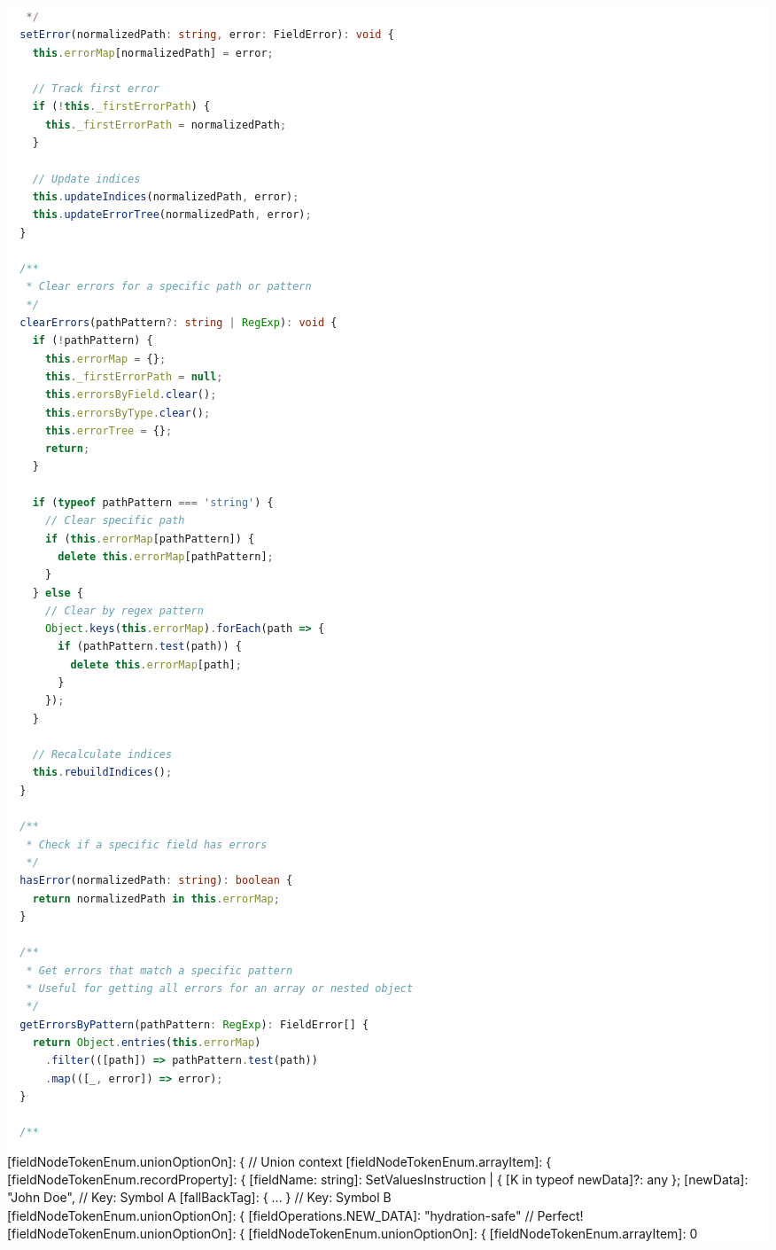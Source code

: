 ```typescript
   */
  setError(normalizedPath: string, error: FieldError): void {
    this.errorMap[normalizedPath] = error;
    
    // Track first error
    if (!this._firstErrorPath) {
      this._firstErrorPath = normalizedPath;
    }
    
    // Update indices
    this.updateIndices(normalizedPath, error);
    this.updateErrorTree(normalizedPath, error);
  }
  
  /**
   * Clear errors for a specific path or pattern
   */
  clearErrors(pathPattern?: string | RegExp): void {
    if (!pathPattern) {
      this.errorMap = {};
      this._firstErrorPath = null;
      this.errorsByField.clear();
      this.errorsByType.clear();
      this.errorTree = {};
      return;
    }
    
    if (typeof pathPattern === 'string') {
      // Clear specific path
      if (this.errorMap[pathPattern]) {
        delete this.errorMap[pathPattern];
      }
    } else {
      // Clear by regex pattern
      Object.keys(this.errorMap).forEach(path => {
        if (pathPattern.test(path)) {
          delete this.errorMap[path];
        }
      });
    }
    
    // Recalculate indices
    this.rebuildIndices();
  }
  
  /**
   * Check if a specific field has errors
   */
  hasError(normalizedPath: string): boolean {
    return normalizedPath in this.errorMap;
  }
  
  /**
   * Get errors that match a specific pattern
   * Useful for getting all errors for an array or nested object
   */
  getErrorsByPattern(pathPattern: RegExp): FieldError[] {
    return Object.entries(this.errorMap)
      .filter(([path]) => pathPattern.test(path))
      .map(([_, error]) => error);
  }
  
  /**
```

  [Key in FnConfigKey]: Config;
  [fieldNodeTokenEnum.unionOptionOn]: { // Union context
[fieldNodeTokenEnum.arrayItem]: {
[fieldNodeTokenEnum.recordProperty]: {
  [fieldName: string]: SetValuesInstruction<any> | { [K in typeof newData]?: any };
  [newData]: "John Doe",     // Key: Symbol A
  [fallBackTag]: { ... }     // Key: Symbol B  
  [fieldNodeTokenEnum.unionOptionOn]: {
  [fieldOperations.NEW_DATA]: "hydration-safe"  // Perfect!
  [fieldNodeTokenEnum.unionOptionOn]: {
  [fieldNodeTokenEnum.unionOptionOn]: {
  [fieldNodeTokenEnum.arrayItem]: 0 